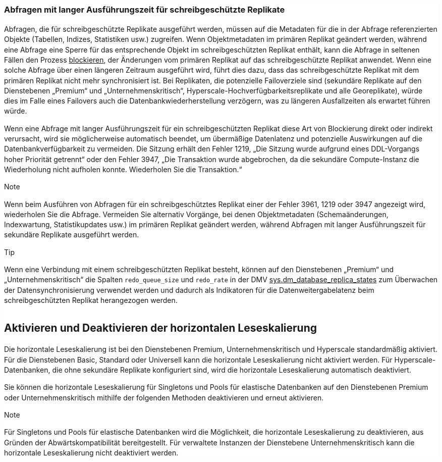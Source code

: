 ### <a name="long-running-queries-on-read-only-replicas"></a>Abfragen mit langer Ausführungszeit für schreibgeschützte Replikate

Abfragen, die für schreibgeschützte Replikate ausgeführt werden, müssen auf die Metadaten für die in der Abfrage referenzierten Objekte (Tabellen, Indizes, Statistiken usw.) zugreifen. Wenn Objektmetadaten im primären Replikat geändert werden, während eine Abfrage eine Sperre für das entsprechende Objekt im schreibgeschützten Replikat enthält, kann die Abfrage in seltenen Fällen den Prozess [blockieren](/sql/database-engine/availability-groups/windows/troubleshoot-primary-changes-not-reflected-on-secondary#BKMK_REDOBLOCK), der Änderungen vom primären Replikat auf das schreibgeschützte Replikat anwendet. Wenn eine solche Abfrage über einen längeren Zeitraum ausgeführt wird, führt dies dazu, dass das schreibgeschützte Replikat mit dem primären Replikat nicht mehr synchronisiert ist. Bei Replikaten, die potenzielle Failoverziele sind (sekundäre Replikate auf den Dienstebenen „Premium“ und „Unternehmenskritisch“, Hyperscale-Hochverfügbarkeitsreplikate und alle Georeplikate), würde dies im Falle eines Failovers auch die Datenbankwiederherstellung verzögern, was zu längeren Ausfallzeiten als erwartet führen würde.

Wenn eine Abfrage mit langer Ausführungszeit für ein schreibgeschützten Replikat diese Art von Blockierung direkt oder indirekt verursacht, wird sie möglicherweise automatisch beendet, um übermäßige Datenlatenz und potenzielle Auswirkungen auf die Datenbankverfügbarkeit zu vermeiden. Die Sitzung erhält den Fehler 1219, „Die Sitzung wurde aufgrund eines DDL-Vorgangs hoher Priorität getrennt“ oder den Fehler 3947, „Die Transaktion wurde abgebrochen, da die sekundäre Compute-Instanz die Wiederholung nicht aufholen konnte. Wiederholen Sie die Transaktion.“

> [!NOTE]
> Wenn beim Ausführen von Abfragen für ein schreibgeschütztes Replikat einer der Fehler 3961, 1219 oder 3947 angezeigt wird, wiederholen Sie die Abfrage. Vermeiden Sie alternativ Vorgänge, bei denen Objektmetadaten (Schemaänderungen, Indexwartung, Statistikupdates usw.) im primären Replikat geändert werden, während Abfragen mit langer Ausführungszeit für sekundäre Replikate ausgeführt werden.

> [!TIP]
> Wenn eine Verbindung mit einem schreibgeschützten Replikat besteht, können auf den Dienstebenen „Premium“ und „Unternehmenskritisch“ die Spalten `redo_queue_size` und `redo_rate` in der DMV [sys.dm_database_replica_states](/sql/relational-databases/system-dynamic-management-views/sys-dm-database-replica-states-azure-sql-database) zum Überwachen der Datensynchronisierung verwendet werden und dadurch als Indikatoren für die Datenweitergabelatenz beim schreibgeschützten Replikat herangezogen werden.
> 

## <a name="enable-and-disable-read-scale-out"></a>Aktivieren und Deaktivieren der horizontalen Leseskalierung

Die horizontale Leseskalierung ist bei den Dienstebenen Premium, Unternehmenskritisch und Hyperscale standardmäßig aktiviert. Für die Dienstebenen Basic, Standard oder Universell kann die horizontale Leseskalierung nicht aktiviert werden. Für Hyperscale-Datenbanken, die ohne sekundäre Replikate konfiguriert sind, wird die horizontale Leseskalierung automatisch deaktiviert.

Sie können die horizontale Leseskalierung für Singletons und Pools für elastische Datenbanken auf den Dienstebenen Premium oder Unternehmenskritisch mithilfe der folgenden Methoden deaktivieren und erneut aktivieren.

> [!NOTE]
> Für Singletons und Pools für elastische Datenbanken wird die Möglichkeit, die horizontale Leseskalierung zu deaktivieren, aus Gründen der Abwärtskompatibilität bereitgestellt. Für verwaltete Instanzen der Dienstebene Unternehmenskritisch kann die horizontale Leseskalierung nicht deaktiviert werden.
